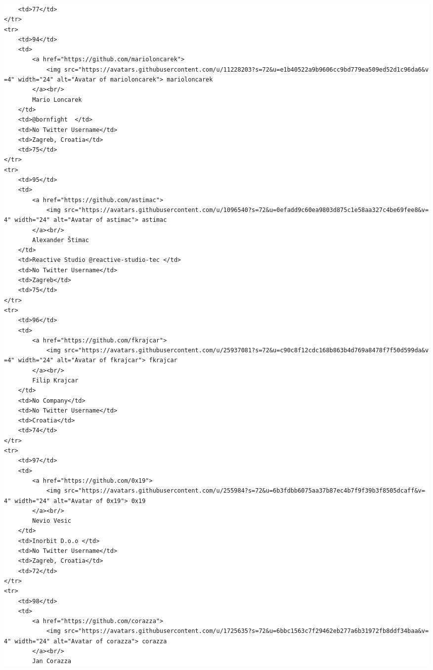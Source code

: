 		<td>77</td>
	</tr>
	<tr>
		<td>94</td>
		<td>
			<a href="https://github.com/marioloncarek">
				<img src="https://avatars.githubusercontent.com/u/11228203?s=72&u=e1b40522a9b9606cc9bd779ea509ed52d1c96da6&v=4" width="24" alt="Avatar of marioloncarek"> marioloncarek
			</a><br/>
			Mario Loncarek
		</td>
		<td>@bornfight  </td>
		<td>No Twitter Username</td>
		<td>Zagreb, Croatia</td>
		<td>75</td>
	</tr>
	<tr>
		<td>95</td>
		<td>
			<a href="https://github.com/astimac">
				<img src="https://avatars.githubusercontent.com/u/1096540?s=72&u=0efadd9c60ea9803d875c1e58aa327c4be69fee8&v=4" width="24" alt="Avatar of astimac"> astimac
			</a><br/>
			Alexander Štimac
		</td>
		<td>Reactive Studio @reactive-studio-tec </td>
		<td>No Twitter Username</td>
		<td>Zagreb</td>
		<td>75</td>
	</tr>
	<tr>
		<td>96</td>
		<td>
			<a href="https://github.com/fkrajcar">
				<img src="https://avatars.githubusercontent.com/u/25937081?s=72&u=c90c8f12cdc168b863b4d769a8478f7f50d599da&v=4" width="24" alt="Avatar of fkrajcar"> fkrajcar
			</a><br/>
			Filip Krajcar
		</td>
		<td>No Company</td>
		<td>No Twitter Username</td>
		<td>Croatia</td>
		<td>74</td>
	</tr>
	<tr>
		<td>97</td>
		<td>
			<a href="https://github.com/0x19">
				<img src="https://avatars.githubusercontent.com/u/255984?s=72&u=6b3fdbb6075aa37b87ec4b7f9f39b3f8505dcaff&v=4" width="24" alt="Avatar of 0x19"> 0x19
			</a><br/>
			Nevio Vesic
		</td>
		<td>Inorbit D.o.o </td>
		<td>No Twitter Username</td>
		<td>Zagreb, Croatia</td>
		<td>72</td>
	</tr>
	<tr>
		<td>98</td>
		<td>
			<a href="https://github.com/corazza">
				<img src="https://avatars.githubusercontent.com/u/1725635?s=72&u=6bbc1563c7f29462eb277a6b31972fb8ddf34baa&v=4" width="24" alt="Avatar of corazza"> corazza
			</a><br/>
			Jan Corazza